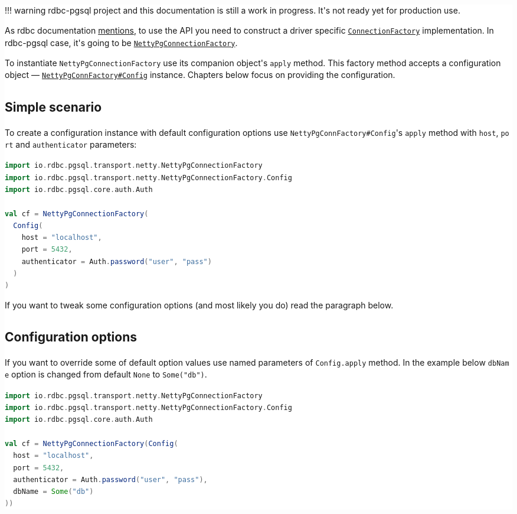 
!!! warning
    rdbc-pgsql project and this documentation is still a work in progress.
    It's not ready yet for production use.

As rdbc documentation [mentions](http://docs.api.rdbc.io/scala/connection/#connecting-to-a-database),
to use the API you need to construct a driver specific [`ConnectionFactory`]() 
implementation. In rdbc-pgsql case, it's going to be
[`NettyPgConnectionFactory`]().

To instantiate `NettyPgConnectionFactory` use its companion object's `apply`
method. This factory method accepts a configuration object &mdash; 
[`NettyPgConnFactory#Config`]() instance. Chapters below focus on providing
the configuration.

## Simple scenario

To create a configuration instance with default configuration options
use `NettyPgConnFactory#Config`'s `apply` method with `host`, `port` and
`authenticator` parameters:
 
```scala
import io.rdbc.pgsql.transport.netty.NettyPgConnectionFactory
import io.rdbc.pgsql.transport.netty.NettyPgConnectionFactory.Config
import io.rdbc.pgsql.core.auth.Auth

val cf = NettyPgConnectionFactory(
  Config(
    host = "localhost",
    port = 5432,
    authenticator = Auth.password("user", "pass")
  )
)
```
 
If you want to tweak some configuration options (and most likely you do) read
the paragraph below.

## Configuration options

If you want to override some of default option values use named parameters
of `Config.apply` method. In the example below `dbName` option is changed
from default `None` to `Some("db")`. 

```scala
import io.rdbc.pgsql.transport.netty.NettyPgConnectionFactory
import io.rdbc.pgsql.transport.netty.NettyPgConnectionFactory.Config
import io.rdbc.pgsql.core.auth.Auth

val cf = NettyPgConnectionFactory(Config(
  host = "localhost",
  port = 5432,
  authenticator = Auth.password("user", "pass"),
  dbName = Some("db")
))
```
